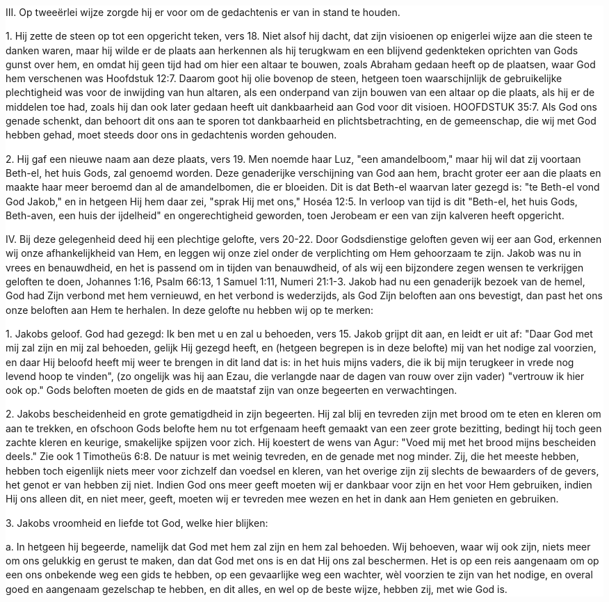 
III. Op tweeërlei wijze zorgde hij er voor om de gedachtenis er van in stand te houden.

1\. Hij zette de steen op tot een opgericht teken, vers 18. Niet alsof hij dacht, dat zijn visioenen op enigerlei wijze aan die steen te danken waren, maar hij wilde er de plaats aan herkennen als hij terugkwam en een blijvend gedenkteken oprichten van Gods gunst over hem, en omdat hij geen tijd had om hier een altaar te bouwen, zoals Abraham gedaan heeft op de plaatsen, waar God hem verschenen was Hoofdstuk 12:7. Daarom goot hij olie bovenop de steen, hetgeen toen waarschijnlijk de gebruikelijke plechtigheid was voor de inwijding van hun altaren, als een onderpand van zijn bouwen van een altaar op die plaats, als hij er de middelen toe had, zoals hij dan ook later gedaan heeft uit dankbaarheid aan God voor dit visioen.
HOOFDSTUK 35:7. Als God ons genade schenkt, dan behoort dit ons aan te sporen tot dankbaarheid en plichtsbetrachting, en de gemeenschap, die wij met God hebben gehad, moet steeds door ons in gedachtenis worden gehouden.

2\. Hij gaf een nieuwe naam aan deze plaats, vers 19. Men noemde haar Luz, "een amandelboom," maar hij wil dat zij voortaan Beth-el, het huis Gods, zal genoemd worden. Deze genaderijke verschijning van God aan hem, bracht groter eer aan die plaats en maakte haar meer beroemd dan al de amandelbomen, die er bloeiden. Dit is dat Beth-el waarvan later gezegd is: "te Beth-el vond God Jakob," en in hetgeen Hij hem daar zei, "sprak Hij met ons," Hoséa 12:5. In verloop van tijd is dit "Beth-el, het huis Gods, Beth-aven, een huis der ijdelheid" en ongerechtigheid geworden, toen Jerobeam er een van zijn kalveren heeft opgericht.

IV. Bij deze gelegenheid deed hij een plechtige gelofte, vers 20-22. Door Godsdienstige geloften geven wij eer aan God, erkennen wij onze afhankelijkheid van Hem, en leggen wij onze ziel onder de verplichting om Hem gehoorzaam te zijn. Jakob was nu in vrees en benauwdheid, en het is passend om in tijden van benauwdheid, of als wij een bijzondere zegen wensen te verkrijgen geloften te doen, Johannes 1:16, Psalm 66:13, 1 Samuel 1:11, Numeri 21:1-3. Jakob had nu een genaderijk bezoek van de hemel, God had Zijn verbond met hem vernieuwd, en het verbond is wederzijds, als God Zijn beloften aan ons bevestigt, dan past het ons onze beloften aan Hem te herhalen. In deze gelofte nu hebben wij op te merken: 

1\. Jakobs geloof. God had gezegd: Ik ben met u en zal u behoeden, vers 15. Jakob grijpt dit aan, en leidt er uit af: "Daar God met mij zal zijn en mij zal behoeden, gelijk Hij gezegd heeft, en (hetgeen begrepen is in deze belofte) mij van het nodige zal voorzien, en daar Hij beloofd heeft mij weer te brengen in dit land dat is: in het huis mijns vaders, die ik bij mijn terugkeer in vrede nog levend hoop te vinden", (zo ongelijk was hij aan Ezau, die verlangde naar de dagen van rouw over zijn vader) "vertrouw ik hier ook op." Gods beloften moeten de gids en de maatstaf zijn van onze begeerten en verwachtingen.

2\. Jakobs bescheidenheid en grote gematigdheid in zijn begeerten. Hij zal blij en tevreden zijn met brood om te eten en kleren om aan te trekken, en ofschoon Gods belofte hem nu tot erfgenaam heeft gemaakt van een zeer grote bezitting, bedingt hij toch geen zachte kleren en keurige, smakelijke spijzen voor zich. Hij koestert de wens van Agur: "Voed mij met het brood mijns bescheiden deels." Zie ook 1 Timotheüs 6:8. De natuur is met weinig tevreden, en de genade met nog minder. Zij, die het meeste hebben, hebben toch eigenlijk niets meer voor zichzelf dan voedsel en kleren, van het overige zijn zij slechts de bewaarders of de gevers, het genot er van hebben zij niet. Indien God ons meer geeft moeten wij er dankbaar voor zijn en het voor Hem gebruiken, indien Hij ons alleen dit, en niet meer, geeft, moeten wij er tevreden mee wezen en het in dank aan Hem genieten en gebruiken.

3\. Jakobs vroomheid en liefde tot God, welke hier blijken:

a. In hetgeen hij begeerde, namelijk dat God met hem zal zijn en hem zal behoeden. Wij behoeven, waar wij ook zijn, niets meer om ons gelukkig en gerust te maken, dan dat God met ons is en dat Hij ons zal beschermen. Het is op een reis aangenaam om op een ons onbekende weg een gids te hebben, op een gevaarlijke weg een wachter, wèl voorzien te zijn van het nodige, en overal goed en aangenaam gezelschap te hebben, en dit alles, en wel op de beste wijze, hebben zij, met wie God is.
